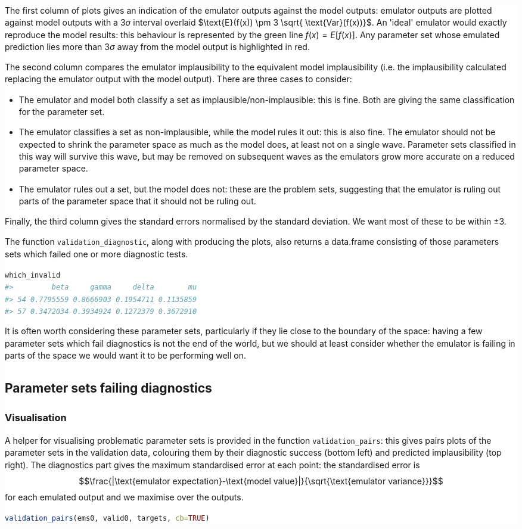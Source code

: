 The first column of plots gives an indication of the emulator outputs against the model outputs: emulator outputs are plotted against model outputs with a $3\sigma$ interval overlaid $\text{E}(f(x)) \pm 3 \sqrt{ \text{Var}(f(x))}$. An 'ideal' emulator would exactly reproduce the model results: this behaviour is represented by the green line $f(x)=E[f(x)]$. Any parameter set whose emulated prediction lies more than $3\sigma$ away from the model output is highlighted in red. 

The second column compares the emulator implausibility to the equivalent model implausibility (i.e. the implausibility calculated replacing the emulator output with the model output). There are three cases to consider:

- The emulator and model both classify a set as implausible/non-implausible: this is fine. Both are giving the same classification for the parameter set.

- The emulator classifies a set as non-implausible, while the model rules it out: this is also fine. The emulator should not be expected to shrink the parameter space as much as the model does, at least not on a single wave. Parameter sets classified in this way will survive this wave, but may be removed on subsequent waves as the emulators grow more accurate on a reduced parameter space.

- The emulator rules out a set, but the model does not: these are the problem sets, suggesting that the emulator is ruling out parts of the parameter space that it should not be ruling out.

Finally, the third column gives the standard errors normalised by the standard deviation. We want most of these to be within $\pm 3$.

The function `validation_diagnostic`, along with producing the plots, also returns a data.frame consisting of those parameters sets which failed one or more diagnostic tests. 


```r
which_invalid
#>         beta     gamma     delta        mu
#> 54 0.7795559 0.8666903 0.1954711 0.1135859
#> 57 0.3472034 0.3934924 0.1272379 0.3672910
```

It is often worth considering these parameter sets, particularly if they lie close to the boundary of the space: having a few parameter sets which fail diagnostics is not the end of the world, but we should at least consider whether the emulator is failing in parts of the space we would want it to be performing well on.

## Parameter sets failing diagnostics

### Visualisation

A helper for visualising problematic parameter sets is provided in the function `validation_pairs`: this gives pairs plots of the parameter sets in the validation data, colouring them by their diagnostic success (bottom left) and predicted implausibility (top right). The diagnostics part gives the maximum standardised error at each point: the standardised error is $$\frac{|\text{emulator expectation}-\text{model value}|}{\sqrt{\text{emulator variance}}}$$ for each emulated output and we maximise over the outputs. 


```r
validation_pairs(ems0, valid0, targets, cb=TRUE)
```
